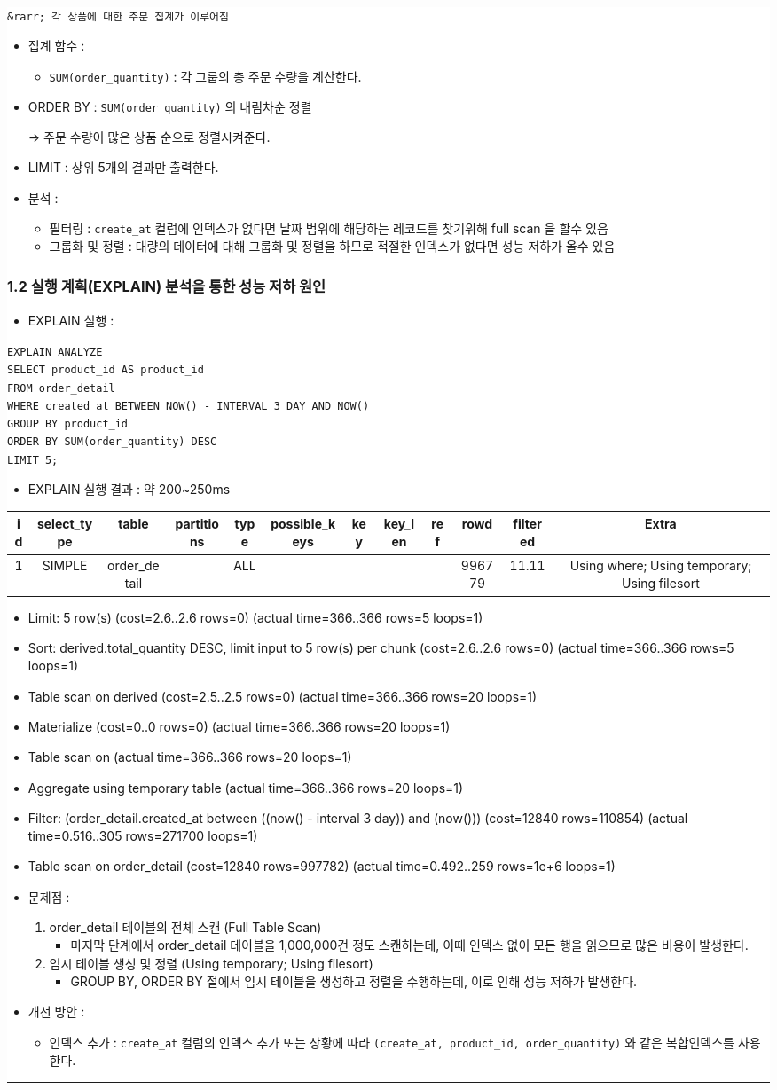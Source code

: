     &rarr; 각 상품에 대한 주문 집계가 이루어짐
  
  - 집계 함수 : 
    - `SUM(order_quantity)` : 각 그룹의 총 주문 수량을 계산한다.

  - ORDER BY : `SUM(order_quantity)` 의 내림차순 정렬

    &rarr; 주문 수량이 많은 상품 순으로 정렬시켜준다.

  - LIMIT : 상위 5개의 결과만 출력한다.

- 분석 : 
  - 필터링 : `create_at` 컬럼에 인덱스가 없다면 날짜 범위에 해당하는 레코드를 찾기위해 full scan 을 할수 있음
  - 그룹화 및 정렬 : 대량의 데이터에 대해 그룹화 및 정렬을 하므로 적절한 인덱스가 없다면 성능 저하가 올수 있음

### 1.2 실행 계획(EXPLAIN) 분석을 통한 성능 저하 원인

- EXPLAIN 실행 : 
```
EXPLAIN ANALYZE
SELECT product_id AS product_id
FROM order_detail
WHERE created_at BETWEEN NOW() - INTERVAL 3 DAY AND NOW()
GROUP BY product_id
ORDER BY SUM(order_quantity) DESC
LIMIT 5;
```

- EXPLAIN 실행 결과 : 약 200~250ms

|   id   |select_type|    table     | partitions | type | possible_keys | key | key_len | ref |  rowd  | filtered |                   Extra                    |
|:------:|:--:|:------------:|:----------:|:----:|:-------------:|:---:|:-------:|:---:|:------:|:--------:|:------------------------------------------:|
| 1 |SIMPLE| order_detail |            | ALL  |               |     |         |     | 996779 |  11.11   |Using where; Using temporary; Using filesort|

- Limit: 5 row(s)  (cost=2.6..2.6 rows=0) (actual time=366..366 rows=5 loops=1)
- Sort: derived.total_quantity DESC, limit input to 5 row(s) per chunk  (cost=2.6..2.6 rows=0) (actual time=366..366 rows=5 loops=1)
- Table scan on derived  (cost=2.5..2.5 rows=0) (actual time=366..366 rows=20 loops=1)
- Materialize  (cost=0..0 rows=0) (actual time=366..366 rows=20 loops=1)
- Table scan on <temporary>  (actual time=366..366 rows=20 loops=1)
- Aggregate using temporary table  (actual time=366..366 rows=20 loops=1)
- Filter: (order_detail.created_at between <cache>((now() - interval 3 day)) and <cache>(now()))  (cost=12840 rows=110854) (actual time=0.516..305 rows=271700 loops=1)
- Table scan on order_detail  (cost=12840 rows=997782) (actual time=0.492..259 rows=1e+6 loops=1)

- 문제점 :
  1. order_detail 테이블의 전체 스캔 (Full Table Scan)
     - 마지막 단계에서 order_detail 테이블을 1,000,000건 정도 스캔하는데, 이때 인덱스 없이 모든 행을 읽으므로 많은 비용이 발생한다.
  2. 임시 테이블 생성 및 정렬 (Using temporary; Using filesort)
     - GROUP BY, ORDER BY 절에서 임시 테이블을 생성하고 정렬을 수행하는데, 이로 인해 성능 저하가 발생한다.
- 개선 방안 : 
  - 인덱스 추가 : `create_at` 컬럼의 인덱스 추가 또는 상황에 따라 `(create_at, product_id, order_quantity)` 와 같은 복합인덱스를 사용한다.

---
